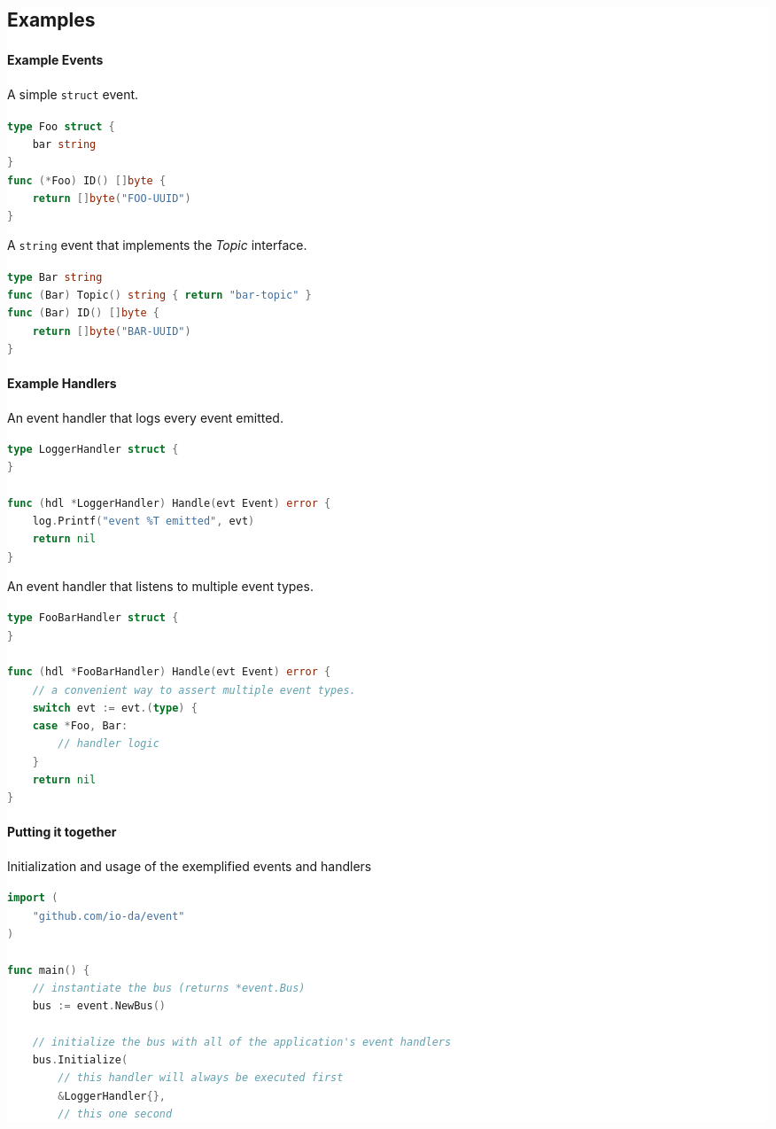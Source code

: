 ## Examples

#### Example Events
A simple ```struct``` event.
```go
type Foo struct {
    bar string
}
func (*Foo) ID() []byte {
    return []byte("FOO-UUID")
}
```

A ```string``` event that implements the _Topic_ interface.
```go
type Bar string
func (Bar) Topic() string { return "bar-topic" }
func (Bar) ID() []byte {
    return []byte("BAR-UUID")
}
```

#### Example Handlers
An event handler that logs every event emitted.
```go
type LoggerHandler struct {
}

func (hdl *LoggerHandler) Handle(evt Event) error {
    log.Printf("event %T emitted", evt)
    return nil
}
```

An event handler that listens to multiple event types.
```go
type FooBarHandler struct {
}

func (hdl *FooBarHandler) Handle(evt Event) error {
    // a convenient way to assert multiple event types.
    switch evt := evt.(type) {
    case *Foo, Bar:
        // handler logic
    }
    return nil
}
```

#### Putting it together
Initialization and usage of the exemplified events and handlers
```go
import (
    "github.com/io-da/event"
)

func main() {
    // instantiate the bus (returns *event.Bus)
    bus := event.NewBus()
    
    // initialize the bus with all of the application's event handlers
    bus.Initialize(
    	// this handler will always be executed first
        &LoggerHandler{},
        // this one second
```